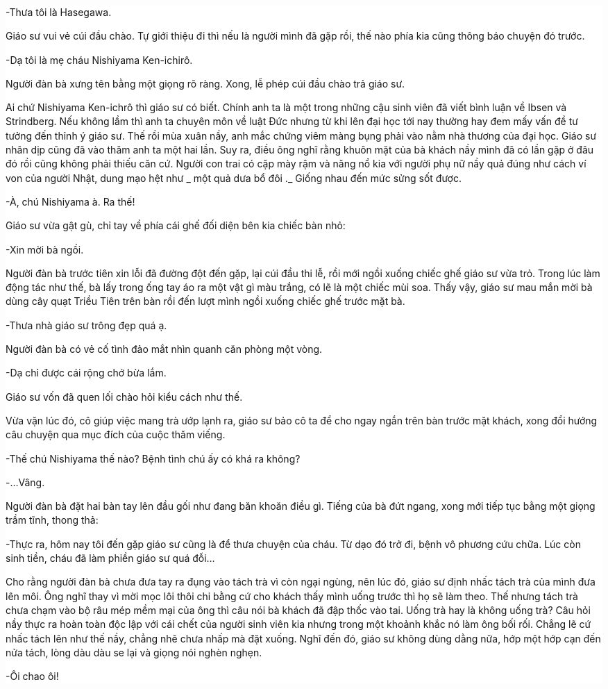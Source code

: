 -Thưa tôi là Hasegawa.

Giáo sư vui vẻ cúi đầu chào. Tự giới thiệu đi thì nếu là người mình đã gặp rồi, thế nào phía kia cũng thông báo chuyện đó trước.

-Dạ tôi là mẹ cháu Nishiyama Ken-ichirô.

Người đàn bà xưng tên bằng một giọng rõ ràng. Xong, lễ phép cúi đầu chào trả giáo sư.

Ai chứ Nishiyama Ken-ichrô thì giáo sư có biết. Chính anh ta là một trong những cậu sinh viên đã viết bình luận về Ibsen và Strindberg. Nếu không lầm thì anh ta chuyên môn về luật Đức nhưng từ khi lên đại học tới nay thường hay đem mấy vấn đề tư tưởng đến thỉnh ý giáo sư. Thế rồi mùa xuân nầy, anh mắc chứng viêm màng bụng phải vào nằm nhà thương của đại học. Giáo sư nhân dịp cũng đã vào thăm anh ta một hai lần. Suy ra, điều ông nghĩ rằng khuôn mặt của bà khách nầy mình đã có lần gặp ở đâu đó rồi cũng không phải thiếu căn cứ. Người con trai có cặp mày rậm và năng nổ kia với người phụ nữ nầy quả đúng như cách ví von của người Nhật, dung mạo hệt như _ một quả dưa bổ đôi ._ Giống nhau đến mức sửng sốt được.

-À, chú Nishiyama à. Ra thế!

Giáo sư vừa gật gù, chỉ tay về phía cái ghế đối diện bên kia chiếc bàn nhỏ:

-Xin mời bà ngồi.

Người đàn bà trước tiên xin lỗi đã đường đột đến gặp, lại cúi đầu thi lễ, rồi mới ngồi xuống chiếc ghế giáo sư vừa trỏ. Trong lúc làm động tác như thế, bà lấy trong ống tay áo ra một vật gì màu trắng, có lẽ là một chiếc mùi soa. Thấy vậy, giáo sư mau mắn mời bà dùng cây quạt Triều Tiên trên bàn rồi đến lượt mình ngồi xuống chiếc ghế trước mặt bà.

-Thưa nhà giáo sư trông đẹp quá ạ.

Người đàn bà có vẻ cố tình đảo mắt nhìn quanh căn phòng một vòng.

-Dạ chỉ được cái rộng chớ bừa lắm.

Giáo sư vốn đã quen lối chào hỏi kiểu cách như thế.

Vừa vặn lúc đó, cô giúp việc mang trà ướp lạnh ra, giáo sư bảo cô ta để cho ngay ngắn trên bàn trước mặt khách, xong đổi hướng câu chuyện qua mục đích của cuộc thăm viếng.

-Thế chú Nishiyama thế nào? Bệnh tình chú ấy có khá ra không?

-…Vâng.

Người đàn bà đặt hai bàn tay lên đầu gối như đang băn khoăn điều gì. Tiếng của bà đứt ngang, xong mới tiếp tục bằng một giọng trầm tĩnh, thong thả:

-Thực ra, hôm nay tôi đến gặp giáo sư cũng là để thưa chuyện của cháu. Từ dạo đó trở đi, bệnh vô phương cứu chữa. Lúc còn sinh tiền, cháu đã làm phiền giáo sư quá đỗi…

Cho rằng người đàn bà chưa đưa tay ra đụng vào tách trà vì còn ngại ngùng, nên lúc đó, giáo sư định nhấc tách trà của mình đưa lên môi. Ông nghĩ thay vì mời mọc lôi thôi chi bằng cứ cho khách thấy mình uống trước thì họ sẽ làm theo. Thế nhưng tách trà chưa chạm vào bộ râu mép mềm mại của ông thì câu nói bà khách đã đập thốc vào tai. Uống trà hay là không uống trà? Câu hỏi nầy thực ra hoàn toàn độc lập với cái chết của người sinh viên kia nhưng trong một khoảnh khắc nó làm ông bối rối. Chẳng lẽ cứ nhấc tách lên như thế nầy, chẳng nhẽ chưa nhấp mà đặt xuống. Nghĩ đến đó, giáo sư không dùng dằng nữa, hớp một hớp cạn đến nửa tách, lòng dàu dàu se lại và giọng nói nghèn nghẹn.

-Ôi chao ôi!
